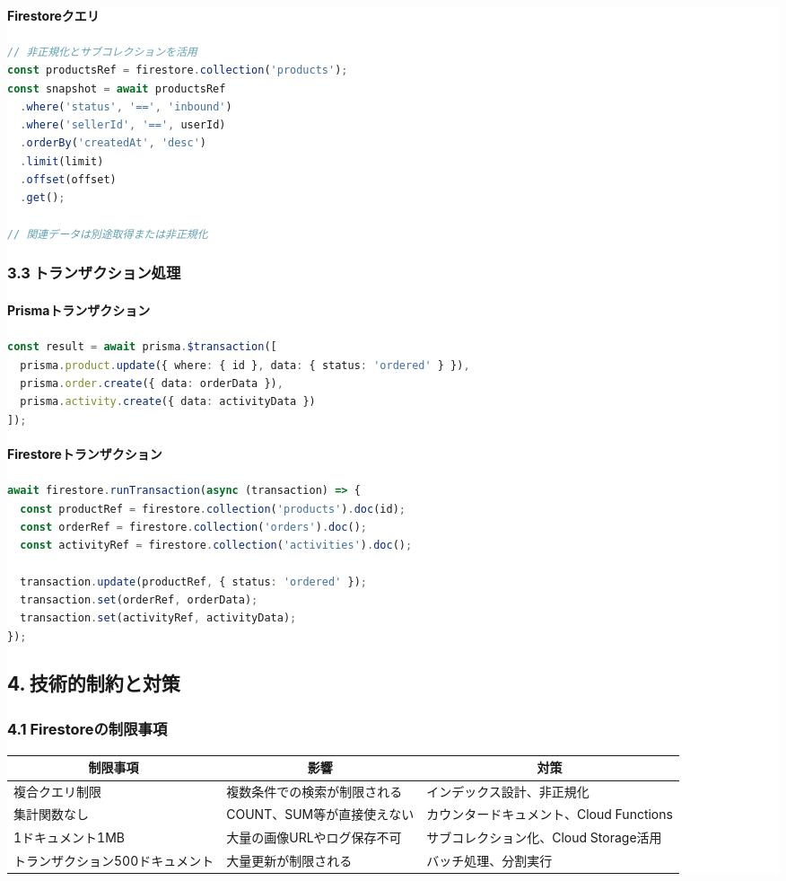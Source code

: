 #### Firestoreクエリ
```typescript
// 非正規化とサブコレクションを活用
const productsRef = firestore.collection('products');
const snapshot = await productsRef
  .where('status', '==', 'inbound')
  .where('sellerId', '==', userId)
  .orderBy('createdAt', 'desc')
  .limit(limit)
  .offset(offset)
  .get();

// 関連データは別途取得または非正規化
```

### 3.3 トランザクション処理

#### Prismaトランザクション
```typescript
const result = await prisma.$transaction([
  prisma.product.update({ where: { id }, data: { status: 'ordered' } }),
  prisma.order.create({ data: orderData }),
  prisma.activity.create({ data: activityData })
]);
```

#### Firestoreトランザクション
```typescript
await firestore.runTransaction(async (transaction) => {
  const productRef = firestore.collection('products').doc(id);
  const orderRef = firestore.collection('orders').doc();
  const activityRef = firestore.collection('activities').doc();
  
  transaction.update(productRef, { status: 'ordered' });
  transaction.set(orderRef, orderData);
  transaction.set(activityRef, activityData);
});
```

## 4. 技術的制約と対策

### 4.1 Firestoreの制限事項

| 制限事項 | 影響 | 対策 |
|---------|------|------|
| 複合クエリ制限 | 複数条件での検索が制限される | インデックス設計、非正規化 |
| 集計関数なし | COUNT、SUM等が直接使えない | カウンタードキュメント、Cloud Functions |
| 1ドキュメント1MB | 大量の画像URLやログ保存不可 | サブコレクション化、Cloud Storage活用 |
| トランザクション500ドキュメント | 大量更新が制限される | バッチ処理、分割実行 |
